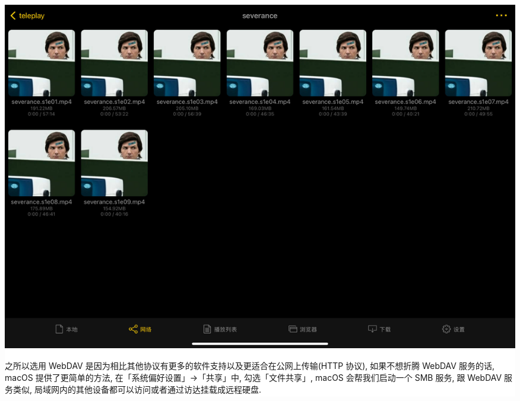 ![iPad 通过 nPlayer 访问 webdav](./ipad.jpeg)

之所以选用 WebDAV 是因为相比其他协议有更多的软件支持以及更适合在公网上传输(HTTP 协议), 如果不想折腾 WebDAV 服务的话, macOS 提供了更简单的方法, 在「系统偏好设置」→「共享」中, 勾选「文件共享」, macOS 会帮我们启动一个 SMB 服务, 跟 WebDAV 服务类似, 局域网内的其他设备都可以访问或者通过访达挂载成远程硬盘.
